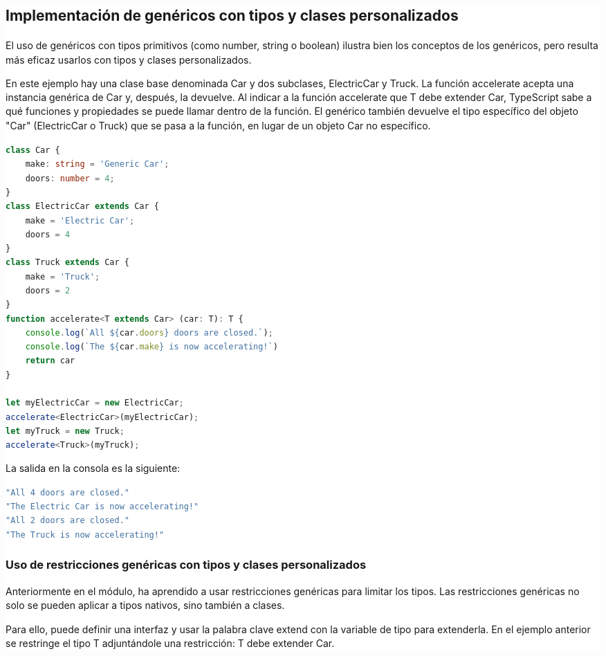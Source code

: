 ## Implementación de genéricos con tipos y clases personalizados

El uso de genéricos con tipos primitivos (como number, string o boolean) ilustra bien los conceptos de los genéricos, pero resulta más eficaz usarlos con tipos y clases personalizados.

En este ejemplo hay una clase base denominada Car y dos subclases, ElectricCar y Truck. La función accelerate acepta una instancia genérica de Car y, después, la devuelve. Al indicar a la función accelerate que T debe extender Car, TypeScript sabe a qué funciones y propiedades se puede llamar dentro de la función. El genérico también devuelve el tipo específico del objeto "Car" (ElectricCar o Truck) que se pasa a la función, en lugar de un objeto Car no específico.

````typescript
class Car {
    make: string = 'Generic Car';
    doors: number = 4;
}
class ElectricCar extends Car {
    make = 'Electric Car';
    doors = 4
}
class Truck extends Car {
    make = 'Truck';
    doors = 2
}
function accelerate<T extends Car> (car: T): T {
    console.log(`All ${car.doors} doors are closed.`);
    console.log(`The ${car.make} is now accelerating!`)
    return car
}

let myElectricCar = new ElectricCar;
accelerate<ElectricCar>(myElectricCar);
let myTruck = new Truck;
accelerate<Truck>(myTruck);
````

La salida en la consola es la siguiente:

````typescript
"All 4 doors are closed."
"The Electric Car is now accelerating!"
"All 2 doors are closed."
"The Truck is now accelerating!"
````

### Uso de restricciones genéricas con tipos y clases personalizados

Anteriormente en el módulo, ha aprendido a usar restricciones genéricas para limitar los tipos. Las restricciones genéricas no solo se pueden aplicar a tipos nativos, sino también a clases.

Para ello, puede definir una interfaz y usar la palabra clave extend con la variable de tipo para extenderla. En el ejemplo anterior se restringe el tipo T adjuntándole una restricción: T debe extender Car.

